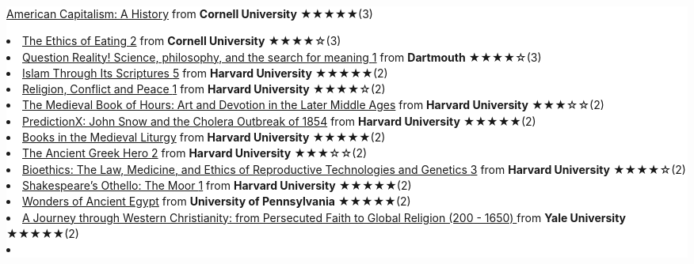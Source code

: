 <a href="https://www.classcentral.com/course/edx-american-capitalism-a-history-1562?utm_source=fcc_medium&amp;utm_medium=web&amp;utm_campaign=ivy_league_courses_2020">American Capitalism: A History</a> from  <strong>Cornell University</strong>  ★★★★★(3)</li>
<li>
<a href="https://www.classcentral.com/course/edx-the-ethics-of-eating-3043?utm_source=fcc_medium&amp;utm_medium=web&amp;utm_campaign=ivy_league_courses_2020">The Ethics of Eating <span class="badge badge-notification clicks" title="2 clicks">2</span></a> from  <strong>Cornell University</strong>  ★★★★☆(3)</li>
<li>
<a href="https://www.classcentral.com/course/edx-question-reality-science-philosophy-and-the-search-for-meaning-6851?utm_source=fcc_medium&amp;utm_medium=web&amp;utm_campaign=ivy_league_courses_2020">Question Reality! Science, philosophy, and the search for meaning <span class="badge badge-notification clicks" title="1 click">1</span></a> from  <strong>Dartmouth</strong>  ★★★★☆(3)</li>
<li>
<a href="https://www.classcentral.com/course/edx-islam-through-its-scriptures-5818?utm_source=fcc_medium&amp;utm_medium=web&amp;utm_campaign=ivy_league_courses_2020">Islam Through Its Scriptures <span class="badge badge-notification clicks" title="5 clicks">5</span></a> from  <strong>Harvard University</strong>  ★★★★★(2)</li>
<li>
<a href="https://www.classcentral.com/course/edx-religion-conflict-and-peace-9452?utm_source=fcc_medium&amp;utm_medium=web&amp;utm_campaign=ivy_league_courses_2020">Religion, Conflict and Peace <span class="badge badge-notification clicks" title="1 click">1</span></a> from  <strong>Harvard University</strong>  ★★★★☆(2)</li>
<li>
<a href="https://www.classcentral.com/course/edx-the-medieval-book-of-hours-art-and-devotion-in-the-later-middle-ages-3838?utm_source=fcc_medium&amp;utm_medium=web&amp;utm_campaign=ivy_league_courses_2020">The Medieval Book of Hours: Art and Devotion in the Later Middle Ages</a> from  <strong>Harvard University</strong>  ★★★☆☆(2)</li>
<li>
<a href="https://www.classcentral.com/course/edx-predictionx-john-snow-and-the-cholera-outbreak-of-1854-7159?utm_source=fcc_medium&amp;utm_medium=web&amp;utm_campaign=ivy_league_courses_2020">PredictionX: John Snow and the Cholera Outbreak of 1854</a> from  <strong>Harvard University</strong>  ★★★★★(2)</li>
<li>
<a href="https://www.classcentral.com/course/edx-books-in-the-medieval-liturgy-3839?utm_source=fcc_medium&amp;utm_medium=web&amp;utm_campaign=ivy_league_courses_2020">Books in the Medieval Liturgy</a> from  <strong>Harvard University</strong>  ★★★★★(2)</li>
<li>
<a href="https://www.classcentral.com/course/edx-the-ancient-greek-hero-609?utm_source=fcc_medium&amp;utm_medium=web&amp;utm_campaign=ivy_league_courses_2020">The Ancient Greek Hero <span class="badge badge-notification clicks" title="2 clicks">2</span></a> from  <strong>Harvard University</strong>  ★★★☆☆(2)</li>
<li>
<a href="https://www.classcentral.com/course/edx-bioethics-the-law-medicine-and-ethics-of-reproductive-technologies-and-genetics-6649?utm_source=fcc_medium&amp;utm_medium=web&amp;utm_campaign=ivy_league_courses_2020">Bioethics: The Law, Medicine, and Ethics of Reproductive Technologies and Genetics <span class="badge badge-notification clicks" title="3 clicks">3</span></a> from  <strong>Harvard University</strong>  ★★★★☆(2)</li>
<li>
<a href="https://www.classcentral.com/course/edx-shakespeare-s-othello-the-moor-11951?utm_source=fcc_medium&amp;utm_medium=web&amp;utm_campaign=ivy_league_courses_2020">Shakespeare’s Othello: The Moor <span class="badge badge-notification clicks" title="1 click">1</span></a> from  <strong>Harvard University</strong>  ★★★★★(2)</li>
<li>
<a href="https://www.classcentral.com/course/wondersancientegypt-9577?utm_source=fcc_medium&amp;utm_medium=web&amp;utm_campaign=ivy_league_courses_2020">Wonders of Ancient Egypt</a> from  <strong>University of Pennsylvania</strong>  ★★★★★(2)</li>
<li>
<a href="https://www.classcentral.com/course/western-christianity-200-1650-8106?utm_source=fcc_medium&amp;utm_medium=web&amp;utm_campaign=ivy_league_courses_2020">A Journey through Western Christianity: from Persecuted Faith to Global Religion (200 - 1650) </a>from  <strong>Yale University</strong>  ★★★★★(2)</li>
<li>